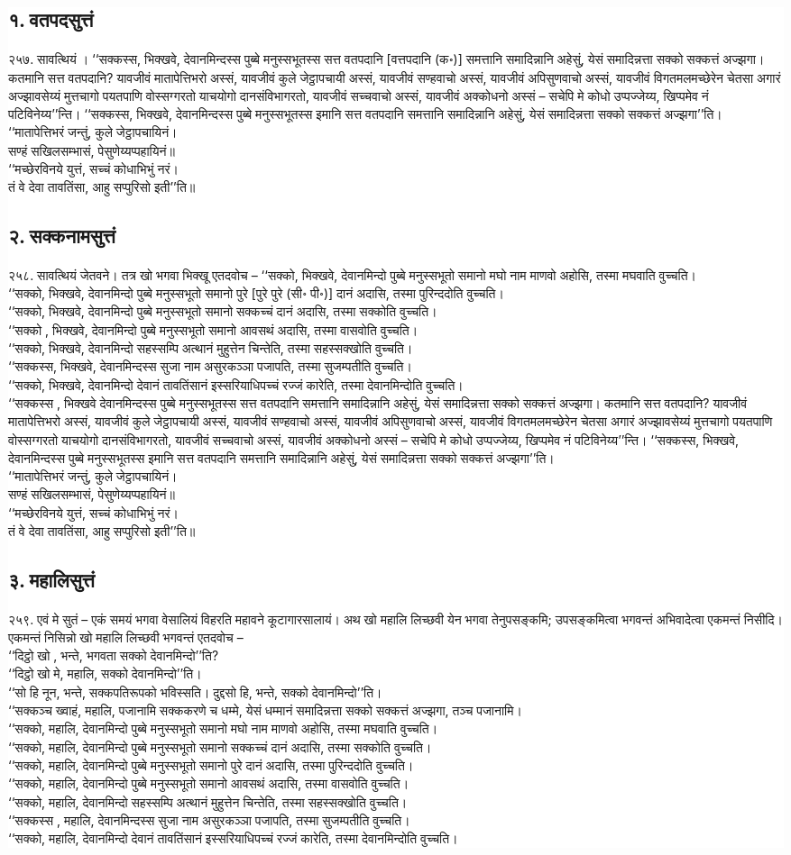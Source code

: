 
## १. वतपदसुत्तं

२५७. सावत्थियं । ‘‘सक्कस्स, भिक्खवे, देवानमिन्दस्स पुब्बे मनुस्सभूतस्स सत्त वतपदानि [वत्तपदानि (क॰)] समत्तानि समादिन्नानि अहेसुं, येसं समादिन्नत्ता सक्को सक्कत्तं अज्झगा। कतमानि सत्त वतपदानि? यावजीवं मातापेत्तिभरो अस्सं, यावजीवं कुले जेट्ठापचायी अस्सं, यावजीवं सण्हवाचो अस्सं, यावजीवं अपिसुणवाचो अस्सं, यावजीवं विगतमलमच्छेरेन चेतसा अगारं अज्झावसेय्यं मुत्तचागो पयतपाणि वोस्सग्गरतो याचयोगो दानसंविभागरतो, यावजीवं सच्चवाचो अस्सं, यावजीवं अक्कोधनो अस्सं – सचेपि मे कोधो उप्पज्जेय्य, खिप्पमेव नं पटिविनेय्य’’न्ति। ‘‘सक्कस्स, भिक्खवे, देवानमिन्दस्स पुब्बे मनुस्सभूतस्स इमानि सत्त वतपदानि समत्तानि समादिन्नानि अहेसुं, येसं समादिन्नत्ता सक्को सक्कत्तं अज्झगा’’ति।  
‘‘मातापेत्तिभरं जन्तुं, कुले जेट्ठापचायिनं।  
सण्हं सखिलसम्भासं, पेसुणेय्यप्पहायिनं॥  
‘‘मच्छेरविनये युत्तं, सच्चं कोधाभिभुं नरं।  
तं वे देवा तावतिंसा, आहु सप्पुरिसो इती’’ति॥  


## २. सक्कनामसुत्तं

२५८. सावत्थियं जेतवने। तत्र खो भगवा भिक्खू एतदवोच – ‘‘सक्को, भिक्खवे, देवानमिन्दो पुब्बे मनुस्सभूतो समानो मघो नाम माणवो अहोसि, तस्मा मघवाति वुच्चति।  
‘‘सक्को, भिक्खवे, देवानमिन्दो पुब्बे मनुस्सभूतो समानो पुरे [पुरे पुरे (सी॰ पी॰)] दानं अदासि, तस्मा पुरिन्ददोति वुच्चति।  
‘‘सक्को, भिक्खवे, देवानमिन्दो पुब्बे मनुस्सभूतो समानो सक्कच्चं दानं अदासि, तस्मा सक्कोति वुच्चति।  
‘‘सक्को , भिक्खवे, देवानमिन्दो पुब्बे मनुस्सभूतो समानो आवसथं अदासि, तस्मा वासवोति वुच्चति।  
‘‘सक्को, भिक्खवे, देवानमिन्दो सहस्सम्पि अत्थानं मुहुत्तेन चिन्तेति, तस्मा सहस्सक्खोति वुच्चति।  
‘‘सक्कस्स, भिक्खवे, देवानमिन्दस्स सुजा नाम असुरकञ्ञा पजापति, तस्मा सुजम्पतीति वुच्चति।  
‘‘सक्को, भिक्खवे, देवानमिन्दो देवानं तावतिंसानं इस्सरियाधिपच्चं रज्जं कारेति, तस्मा देवानमिन्दोति वुच्चति।  
‘‘सक्कस्स , भिक्खवे देवानमिन्दस्स पुब्बे मनुस्सभूतस्स सत्त वतपदानि समत्तानि समादिन्नानि अहेसुं, येसं समादिन्नत्ता सक्को सक्कत्तं अज्झगा। कतमानि सत्त वतपदानि? यावजीवं मातापेत्तिभरो अस्सं, यावजीवं कुले जेट्ठापचायी अस्सं, यावजीवं सण्हवाचो अस्सं, यावजीवं अपिसुणवाचो अस्सं, यावजीवं विगतमलमच्छेरेन चेतसा अगारं अज्झावसेय्यं मुत्तचागो पयतपाणि वोस्सग्गरतो याचयोगो दानसंविभागरतो, यावजीवं सच्चवाचो अस्सं, यावजीवं अक्कोधनो अस्सं – सचेपि मे कोधो उप्पज्जेय्य, खिप्पमेव नं पटिविनेय्य’’न्ति। ‘‘सक्कस्स, भिक्खवे, देवानमिन्दस्स पुब्बे मनुस्सभूतस्स इमानि सत्त वतपदानि समत्तानि समादिन्नानि अहेसुं, येसं समादिन्नत्ता सक्को सक्कत्तं अज्झगा’’ति।  
‘‘मातापेत्तिभरं जन्तुं, कुले जेट्ठापचायिनं।  
सण्हं सखिलसम्भासं, पेसुणेय्यप्पहायिनं॥  
‘‘मच्छेरविनये युत्तं, सच्चं कोधाभिभुं नरं।  
तं वे देवा तावतिंसा, आहु सप्पुरिसो इती’’ति॥  


## ३. महालिसुत्तं

२५९. एवं मे सुतं – एकं समयं भगवा वेसालियं विहरति महावने कूटागारसालायं। अथ खो महालि लिच्छवी येन भगवा तेनुपसङ्कमि; उपसङ्कमित्वा भगवन्तं अभिवादेत्वा एकमन्तं निसीदि। एकमन्तं निसिन्नो खो महालि लिच्छवी भगवन्तं एतदवोच –  
‘‘दिट्ठो खो , भन्ते, भगवता सक्को देवानमिन्दो’’ति?  
‘‘दिट्ठो खो मे, महालि, सक्को देवानमिन्दो’’ति।  
‘‘सो हि नून, भन्ते, सक्कपतिरूपको भविस्सति। दुद्दसो हि, भन्ते, सक्को देवानमिन्दो’’ति।  
‘‘सक्कञ्च ख्वाहं, महालि, पजानामि सक्ककरणे च धम्मे, येसं धम्मानं समादिन्नत्ता सक्को सक्कत्तं अज्झगा, तञ्च पजानामि।  
‘‘सक्को, महालि, देवानमिन्दो पुब्बे मनुस्सभूतो समानो मघो नाम माणवो अहोसि, तस्मा मघवाति वुच्चति।  
‘‘सक्को, महालि, देवानमिन्दो पुब्बे मनुस्सभूतो समानो सक्कच्चं दानं अदासि, तस्मा सक्कोति वुच्चति।  
‘‘सक्को, महालि, देवानमिन्दो पुब्बे मनुस्सभूतो समानो पुरे दानं अदासि, तस्मा पुरिन्ददोति वुच्चति।  
‘‘सक्को, महालि, देवानमिन्दो पुब्बे मनुस्सभूतो समानो आवसथं अदासि, तस्मा वासवोति वुच्चति।  
‘‘सक्को, महालि, देवानमिन्दो सहस्सम्पि अत्थानं मुहुत्तेन चिन्तेति, तस्मा सहस्सक्खोति वुच्चति।  
‘‘सक्कस्स , महालि, देवानमिन्दस्स सुजा नाम असुरकञ्ञा पजापति, तस्मा सुजम्पतीति वुच्चति।  
‘‘सक्को, महालि, देवानमिन्दो देवानं तावतिंसानं इस्सरियाधिपच्चं रज्जं कारेति, तस्मा देवानमिन्दोति वुच्चति।  